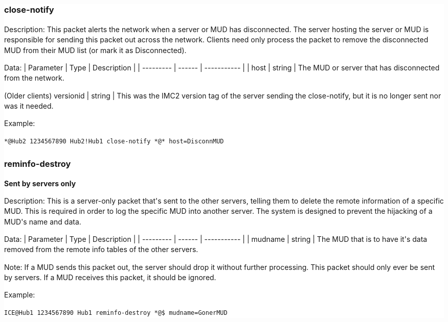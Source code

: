 

### close-notify

Description: 
 This packet alerts the network when a server or MUD has disconnected.  The server hosting the server or MUD is responsible for sending this  packet out across the network. Clients need only process the packet to  remove the disconnected MUD from their MUD list (or mark it as  Disconnected). 

 Data: 
| Parameter | Type   | Description |
| --------- | ------ | ----------- | 
| host | string |   The MUD or server that has disconnected from the network. 

 (Older clients) 
 versionid | string | This was the IMC2 version tag of the server  sending the close-notify, but it is no longer sent nor was it needed. 

 Example: 
``` 
*@Hub2 1234567890 Hub2!Hub1 close-notify *@* host=DisconnMUD 
``` 



### reminfo-destroy

**Sent by servers only**

 Description: 
 This is a server-only packet that's sent to the other servers, telling  them to delete the remote information of a specific MUD. This is  required in order to log the specific MUD into another server. The  system is designed to prevent the hijacking of a MUD's name and data. 

 Data: 
| Parameter | Type   | Description |
| --------- | ------ | ----------- | 
| mudname   | string | The MUD that is to have it's data removed from the remote info tables of the other servers. 

 Note: 
 If a MUD sends this packet out, the server should drop it without  further processing. This packet should only ever be sent by servers. If a MUD receives this packet, it should be ignored. 

 Example: 
``` 
ICE@Hub1 1234567890 Hub1 reminfo-destroy *@$ mudname=GonerMUD
``` 
